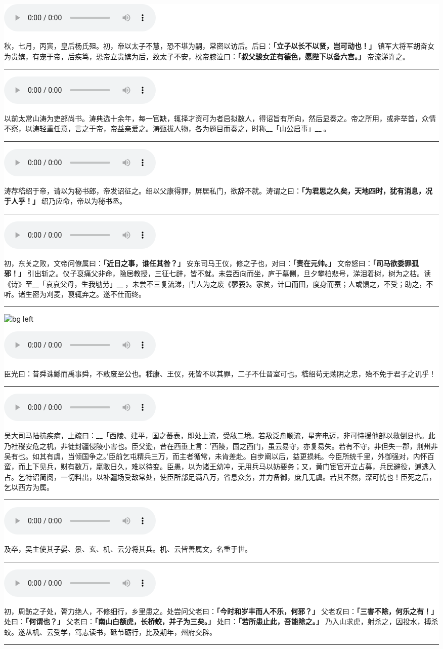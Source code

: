 
![](assets/audios/080/26.mp3)

秋，七月，丙寅，皇后杨氏殂。初，帝以太子不慧，恐不堪为嗣，常密以访后。后曰：__「立子以长不以贤，岂可动也！」__ 镇军大将军胡奋女为贵嫔，有宠于帝，后疾笃，恐帝立贵嫔为后，致太子不安，枕帝膝泣曰：__「叔父骏女芷有德色，愿陛下以备六宫。」__ 帝流涕许之。

---

![](assets/audios/080/27.mp3)

以前太常山涛为吏部尚书。涛典选十余年，每一官缺，辄择才资可为者启拟数人，得诏旨有所向，然后显奏之。帝之所用，或非举首，众情不察，以涛轻重任意，言之于帝，帝益亲爱之。涛甄拔人物，各为题目而奏之，时称__「山公启事」__ 。

---

![](assets/audios/080/28.mp3)

涛荐嵇绍于帝，请以为秘书郎，帝发诏征之。绍以父康得罪，屏居私门，欲辞不就。涛谓之曰：__「为君思之久矣，天地四时，犹有消息，况于人乎！」__ 绍乃应命，帝以为秘书丞。

---

![](assets/audios/080/29.mp3)

初，东关之败，文帝问僚属曰：__「近日之事，谁任其咎？」__ 安东司马王仪，修之子也，对曰：__「责在元帅。」__ 文帝怒曰：__「司马欲委罪孤邪！」__ 引出斩之。仪子裒痛父非命，隐居教授，三征七辟，皆不就。未尝西向而坐，庐于墓侧，旦夕攀柏悲号，涕泪着树，树为之枯。读《诗》至__「哀哀父母，生我劬劳」__ ，未尝不三复流涕，门人为之废《蓼莪》。家贫，计口而田，度身而蚕；人或馈之，不受；助之，不听。诸生密为刈麦，裒辄弃之。遂不仕而终。

---

![bg left](assets/images/simaguang.jpg)

![](assets/audios/080/30.mp3)

臣光曰：昔舜诛鲧而禹事舜，不敢废至公也。嵇康、王仪，死皆不以其罪，二子不仕晋室可也。嵇绍苟无荡阴之忠，殆不免于君子之讥乎！

---

![](assets/audios/080/31.mp3)

吴大司马陆抗疾病，上疏曰：__「西陵、建平，国之蕃表，即处上流，受敌二境。若敌泛舟顺流，星奔电迈，非可恃援他部以救倒县也。此乃社稷安危之机，非徒封疆侵陵小害也。臣父逊，昔在西垂上言：‘西陵，国之西门，虽云易守，亦复易失。若有不守，非但失一郡，荆州非吴有也。如其有虞，当倾国争之。’臣前乞屯精兵三万，而主者循常，未肯差赴。自步阐以后，益更损耗。今臣所统千里，外御强对，内怀百蛮，而上下见兵，财有数万，羸敝日久，难以待变。臣愚，以为诸王幼冲，无用兵马以妨要务；又，黄门宦官开立占募，兵民避役，逋逃入占。乞特诏简阅，一切料出，以补疆场受敌常处，使臣所部足满八万，省息众务，并力备御，庶几无虞。若其不然，深可忧也！臣死之后，乞以西方为属。

---

![](assets/audios/080/32.mp3)

及卒，吴主使其子晏、景、玄、机、云分将其兵。机、云皆善属文，名重于世。

---

![](assets/audios/080/33.mp3)

初，周鲂之子处，膂力绝人，不修细行，乡里患之。处尝问父老曰：__「今时和岁丰而人不乐，何邪？」__ 父老叹曰：__「三害不除，何乐之有！」__ 处曰：__「何谓也？」__ 父老曰：__「南山白额虎，长桥蛟，并子为三矣。」__ 处曰：__「若所患止此，吾能除之。」__ 乃入山求虎，射杀之，因投水，搏杀蛟。遂从机、云受学，笃志读书，砥节砺行，比及期年，州府交辟。

---